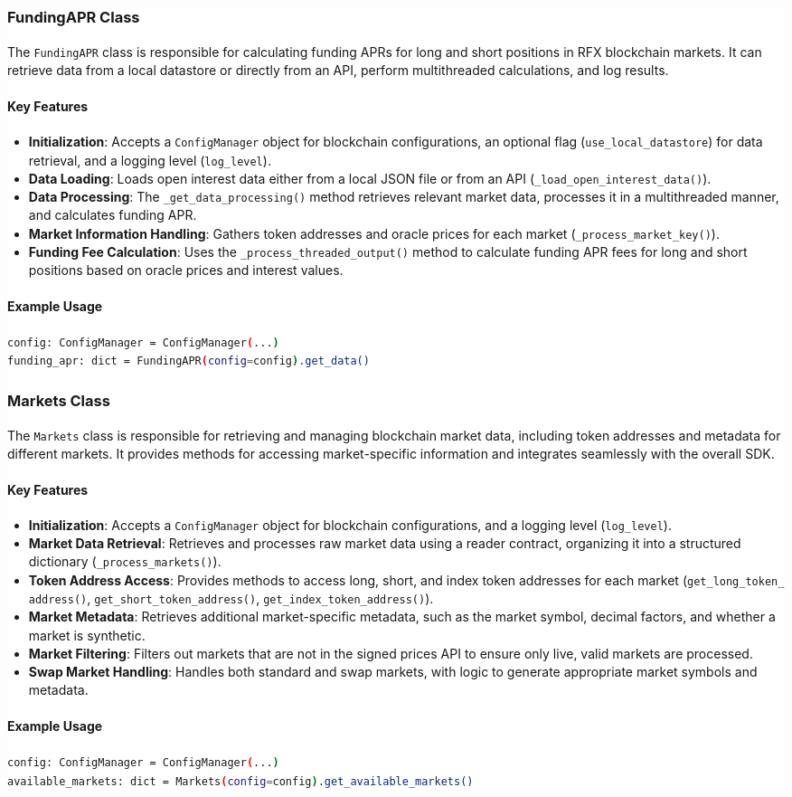 ```sh
```

### FundingAPR Class

The `FundingAPR` class is responsible for calculating funding APRs for long and short positions in RFX blockchain markets. It can retrieve data from a local datastore or directly from an API, perform multithreaded calculations, and log results.

#### Key Features
- **Initialization**: Accepts a `ConfigManager` object for blockchain configurations, an optional flag (`use_local_datastore`) for data retrieval, and a logging level (`log_level`).
- **Data Loading**: Loads open interest data either from a local JSON file or from an API (`_load_open_interest_data()`).
- **Data Processing**: The `_get_data_processing()` method retrieves relevant market data, processes it in a multithreaded manner, and calculates funding APR.
- **Market Information Handling**: Gathers token addresses and oracle prices for each market (`_process_market_key()`).
- **Funding Fee Calculation**: Uses the `_process_threaded_output()` method to calculate funding APR fees for long and short positions based on oracle prices and interest values.

#### Example Usage
```sh
config: ConfigManager = ConfigManager(...)
funding_apr: dict = FundingAPR(config=config).get_data()
```

### Markets Class

The `Markets` class is responsible for retrieving and managing blockchain market data, including token addresses and metadata for different markets. It provides methods for accessing market-specific information and integrates seamlessly with the overall SDK.

#### Key Features
- **Initialization**: Accepts a `ConfigManager` object for blockchain configurations, and a logging level (`log_level`).
- **Market Data Retrieval**: Retrieves and processes raw market data using a reader contract, organizing it into a structured dictionary (`_process_markets()`).
- **Token Address Access**: Provides methods to access long, short, and index token addresses for each market (`get_long_token_address()`, `get_short_token_address()`, `get_index_token_address()`).
- **Market Metadata**: Retrieves additional market-specific metadata, such as the market symbol, decimal factors, and whether a market is synthetic.
- **Market Filtering**: Filters out markets that are not in the signed prices API to ensure only live, valid markets are processed.
- **Swap Market Handling**: Handles both standard and swap markets, with logic to generate appropriate market symbols and metadata.

#### Example Usage
```sh
config: ConfigManager = ConfigManager(...)
available_markets: dict = Markets(config=config).get_available_markets()
```
